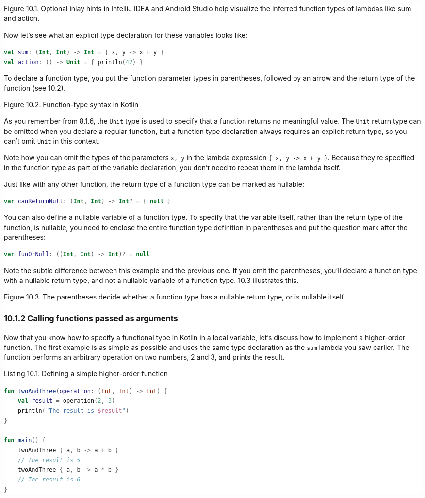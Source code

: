 Figure 10.1. Optional inlay hints in IntelliJ IDEA and Android Studio help visualize the inferred function types of lambdas like sum and action.



Now let’s see what an explicit type declaration for these variables looks like:

```kotlin
val sum: (Int, Int) -> Int = { x, y -> x + y }
val action: () -> Unit = { println(42) }
```

To declare a function type, you put the function parameter types in parentheses, followed by an arrow and the return type of the function (see 10.2).

Figure 10.2. Function-type syntax in Kotlin



As you remember from 8.1.6, the `Unit` type is used to specify that a function returns no meaningful value. The `Unit` return type can be omitted when you declare a regular function, but a function type declaration always requires an explicit return type, so you can’t omit `Unit` in this context.

Note how you can omit the types of the parameters `x, y` in the lambda expression `{ x, y -> x + y }`. Because they’re specified in the function type as part of the variable declaration, you don’t need to repeat them in the lambda itself.

Just like with any other function, the return type of a function type can be marked as nullable:

```kotlin
var canReturnNull: (Int, Int) -> Int? = { null }
```

You can also define a nullable variable of a function type. To specify that the variable itself, rather than the return type of the function, is nullable, you need to enclose the entire function type definition in parentheses and put the question mark after the parentheses:

```kotlin
var funOrNull: ((Int, Int) -> Int)? = null
```

Note the subtle difference between this example and the previous one. If you omit the parentheses, you’ll declare a function type with a nullable return type, and not a nullable variable of a function type. 10.3 illustrates this.

Figure 10.3. The parentheses decide whether a function type has a nullable return type, or is nullable itself.



### 10.1.2 Calling functions passed as arguments

Now that you know how to specify a functional type in Kotlin in a local variable, let’s discuss how to implement a higher-order function. The first example is as simple as possible and uses the same type declaration as the `sum` lambda you saw earlier. The function performs an arbitrary operation on two numbers, 2 and 3, and prints the result.

Listing 10.1. Defining a simple higher-order function

```kotlin
fun twoAndThree(operation: (Int, Int) -> Int) {
    val result = operation(2, 3)
    println("The result is $result")
}

fun main() {
    twoAndThree { a, b -> a + b }
    // The result is 5
    twoAndThree { a, b -> a * b }
    // The result is 6
}
```
